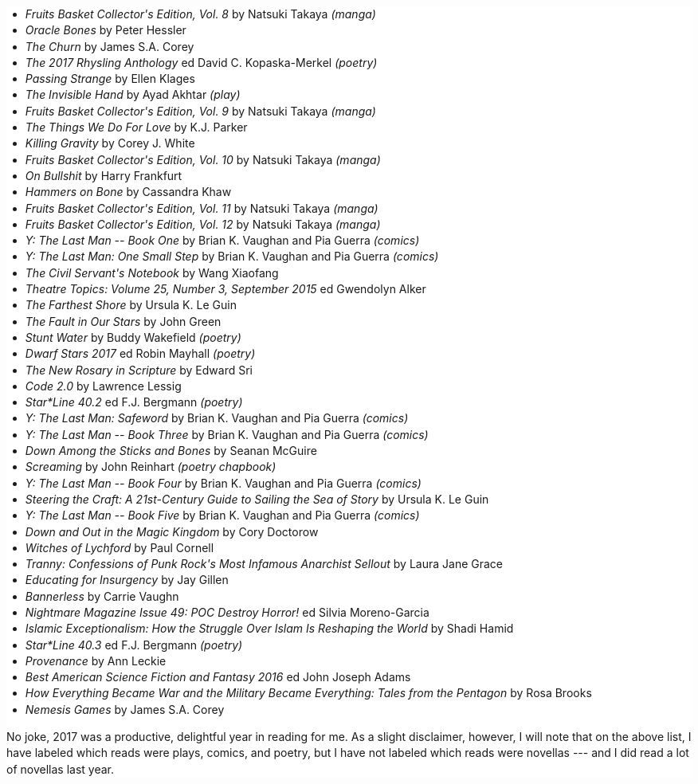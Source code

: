 - <cite>Fruits Basket Collector's Edition, Vol. 8</cite> by Natsuki Takaya <i>(manga)</i>
- <cite>Oracle Bones</cite> by Peter Hessler
- <cite>The Churn</cite> by James S.A. Corey
- <cite>The 2017 Rhysling Anthology</cite> ed David C. Kopaska-Merkel <i>(poetry)</i>
- <cite>Passing Strange</cite> by Ellen Klages
- <cite>The Invisible Hand</cite> by Ayad Akhtar <i>(play)</i>
- <cite>Fruits Basket Collector's Edition, Vol. 9</cite> by Natsuki Takaya <i>(manga)</i>
- <cite>The Things We Do For Love</cite> by K.J. Parker
- <cite>Killing Gravity</cite> by Corey J. White
- <cite>Fruits Basket Collector's Edition, Vol. 10</cite> by Natsuki Takaya <i>(manga)</i>
- <cite>On Bullshit</cite> by Harry Frankfurt
- <cite>Hammers on Bone</cite> by Cassandra Khaw
- <cite>Fruits Basket Collector's Edition, Vol. 11</cite> by Natsuki Takaya <i>(manga)</i>
- <cite>Fruits Basket Collector's Edition, Vol. 12</cite> by Natsuki Takaya <i>(manga)</i>
- <cite>Y: The Last Man -- Book One</cite> by Brian K. Vaughan and Pia Guerra <i>(comics)</i>
- <cite>Y: The Last Man: One Small Step</cite> by Brian K. Vaughan and Pia Guerra <i>(comics)</i>
- <cite>The Civil Servant's Notebook</cite> by Wang Xiaofang
- <cite>Theatre Topics: Volume 25, Number 3, September 2015</cite> ed Gwendolyn Alker
- <cite>The Farthest Shore</cite> by Ursula K. Le Guin
- <cite>The Fault in Our Stars</cite> by John Green
- <cite>Stunt Water</cite> by Buddy Wakefield <i>(poetry)</i>
- <cite>Dwarf Stars 2017</cite> ed Robin Mayhall <i>(poetry)</i>
- <cite>The New Rosary in Scripture</cite> by Edward Sri
- <cite>Code 2.0</cite> by Lawrence Lessig
- <cite>Star*Line 40.2</cite> ed F.J. Bergmann <i>(poetry)</i>
- <cite>Y: The Last Man: Safeword</cite> by Brian K. Vaughan and Pia Guerra <i>(comics)</i>
- <cite>Y: The Last Man -- Book Three</cite> by Brian K. Vaughan and Pia Guerra <i>(comics)</i>
- <cite>Down Among the Sticks and Bones</cite> by Seanan McGuire
- <cite>Screaming</cite> by John Reinhart <i>(poetry chapbook)</i>
- <cite>Y: The Last Man -- Book Four</cite> by Brian K. Vaughan and Pia Guerra <i>(comics)</i>
- <cite>Steering the Craft: A 21st-Century Guide to Sailing the Sea of Story</cite> by Ursula K. Le Guin
- <cite>Y: The Last Man -- Book Five</cite> by Brian K. Vaughan and Pia Guerra <i>(comics)</i>
- <cite>Down and Out in the Magic Kingdom</cite> by Cory Doctorow
- <cite>Witches of Lychford</cite> by Paul Cornell
- <cite>Tranny: Confessions of Punk Rock's Most Infamous Anarchist Sellout</cite> by Laura Jane Grace
- <cite>Educating for Insurgency</cite> by Jay Gillen
- <cite>Bannerless</cite> by Carrie Vaughn
- <cite>Nightmare Magazine Issue 49: POC Destroy Horror!</cite> ed Silvia Moreno-Garcia
- <cite>Islamic Exceptionalism: How the Struggle Over Islam Is Reshaping the World</cite> by Shadi Hamid
- <cite>Star*Line 40.3</cite> ed F.J. Bergmann <i>(poetry)</i>
- <cite>Provenance</cite> by Ann Leckie
- <cite>Best American Science Fiction and Fantasy 2016</cite> ed John Joseph Adams
- <cite>How Everything Became War and the Military Became Everything: Tales from the Pentagon</cite> by Rosa Brooks
- <cite>Nemesis Games</cite> by James S.A. Corey

No joke, 2017 was a productive, delightful year in reading for me. As a slight disclaimer, however, I will note that on the above list, I have labeled which reads were plays, comics, and poetry, but I have not labeled which reads were novellas --- and I did read a lot of novellas last year.
